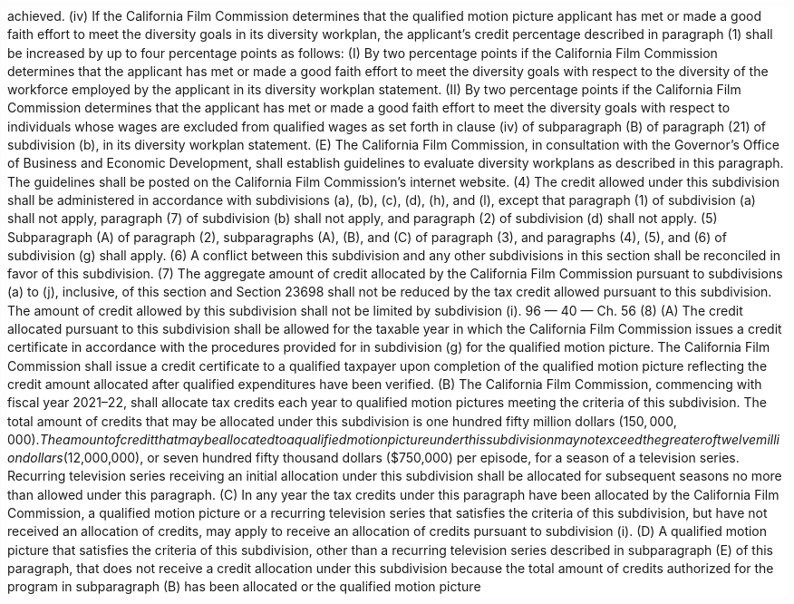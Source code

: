 achieved.
(iv) If the California Film Commission determines that the qualified
motion picture applicant has met or made a good faith effort to meet the
diversity goals in its diversity workplan, the applicant’s credit percentage
described in paragraph (1) shall be increased by up to four percentage points
as follows:
(I) By two percentage points if the California Film Commission
determines that the applicant has met or made a good faith effort to meet
the diversity goals with respect to the diversity of the workforce employed
by the applicant in its diversity workplan statement.
(II) By two percentage points if the California Film Commission
determines that the applicant has met or made a good faith effort to meet
the diversity goals with respect to individuals whose wages are excluded
from qualified wages as set forth in clause (iv) of subparagraph (B) of
paragraph (21) of subdivision (b), in its diversity workplan statement.
(E) The California Film Commission, in consultation with the Governor’s
Office of Business and Economic Development, shall establish guidelines
to evaluate diversity workplans as described in this paragraph. The guidelines
shall be posted on the California Film Commission’s internet website.
(4) The credit allowed under this subdivision shall be administered in
accordance with subdivisions (a), (b), (c), (d), (h), and (l), except that
paragraph (1) of subdivision (a) shall not apply, paragraph (7) of subdivision
(b) shall not apply, and paragraph (2) of subdivision (d) shall not apply.
(5) Subparagraph (A) of paragraph (2), subparagraphs (A), (B), and (C)
of paragraph (3), and paragraphs (4), (5), and (6) of subdivision (g) shall
apply.
(6) A conflict between this subdivision and any other subdivisions in
this section shall be reconciled in favor of this subdivision.
(7) The aggregate amount of credit allocated by the California Film
Commission pursuant to subdivisions (a) to (j), inclusive, of this section
and Section 23698 shall not be reduced by the tax credit allowed pursuant
to this subdivision. The amount of credit allowed by this subdivision shall
not be limited by subdivision (i).
96
— 40 —
Ch. 56
(8) (A) The credit allocated pursuant to this subdivision shall be allowed
for the taxable year in which the California Film Commission issues a credit
certificate in accordance with the procedures provided for in subdivision
(g) for the qualified motion picture. The California Film Commission shall
issue a credit certificate to a qualified taxpayer upon completion of the
qualified motion picture reflecting the credit amount allocated after qualified
expenditures have been verified.
(B) The California Film Commission, commencing with fiscal year
2021–22, shall allocate tax credits each year to qualified motion pictures
meeting the criteria of this subdivision. The total amount of credits that may
be allocated under this subdivision is one hundred fifty million dollars
($150,000,000). The amount of credit that may be allocated to a qualified
motion picture under this subdivision may not exceed the greater of twelve
million dollars ($12,000,000), or seven hundred fifty thousand dollars
($750,000) per episode, for a season of a television series. Recurring
television series receiving an initial allocation under this subdivision shall
be allocated for subsequent seasons no more than allowed under this
paragraph.
(C) In any year the tax credits under this paragraph have been allocated
by the California Film Commission, a qualified motion picture or a recurring
television series that satisfies the criteria of this subdivision, but have not
received an allocation of credits, may apply to receive an allocation of credits
pursuant to subdivision (i).
(D) A qualified motion picture that satisfies the criteria of this subdivision,
other than a recurring television series described in subparagraph (E) of this
paragraph, that does not receive a credit allocation under this subdivision
because the total amount of credits authorized for the program in
subparagraph (B) has been allocated or the qualified motion picture